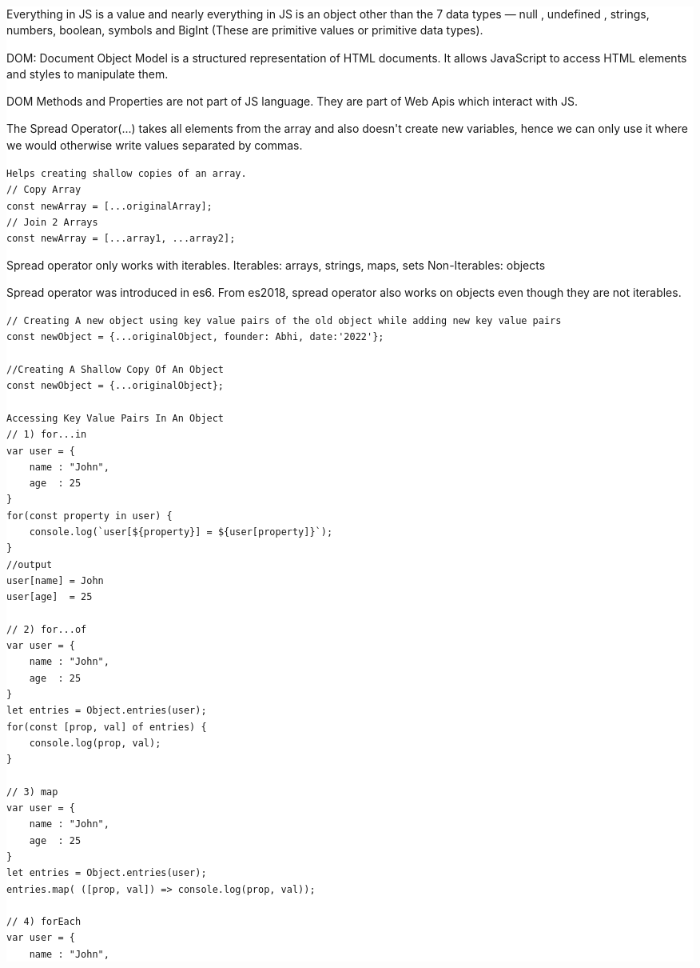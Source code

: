 Everything in JS is a value and nearly everything in JS is an object other than the 7 data types — null , undefined , strings, numbers, boolean, symbols and BigInt (These are primitive values or primitive data types).

DOM: Document Object Model is a structured representation of HTML documents. It allows JavaScript to access HTML elements and styles to manipulate them.

DOM Methods and Properties are not part of JS language. They are part of Web Apis which interact with JS.

The Spread Operator(...) takes all elements from the array and also doesn't create new variables, hence we can only use it where we would otherwise write values separated by commas.
```
Helps creating shallow copies of an array.
// Copy Array
const newArray = [...originalArray];
// Join 2 Arrays
const newArray = [...array1, ...array2];
```
Spread operator only works with iterables.
Iterables: arrays, strings, maps, sets
Non-Iterables: objects

Spread operator was introduced in es6.
From es2018, spread operator also works on objects even though they are not iterables.
```
// Creating A new object using key value pairs of the old object while adding new key value pairs
const newObject = {...originalObject, founder: Abhi, date:'2022'};

//Creating A Shallow Copy Of An Object
const newObject = {...originalObject};

Accessing Key Value Pairs In An Object
// 1) for...in
var user = {
    name : "John",
    age  : 25
}
for(const property in user) {
    console.log(`user[${property}] = ${user[property]}`);
}
//output
user[name] = John
user[age]  = 25

// 2) for...of
var user = {
    name : "John",
    age  : 25
}
let entries = Object.entries(user);
for(const [prop, val] of entries) {
    console.log(prop, val);
}

// 3) map
var user = {
    name : "John",
    age  : 25
}
let entries = Object.entries(user);
entries.map( ([prop, val]) => console.log(prop, val));

// 4) forEach
var user = {
    name : "John",
```